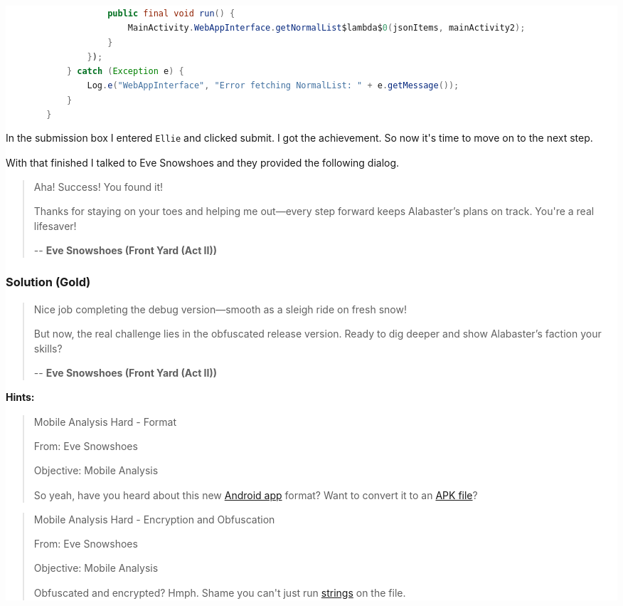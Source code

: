```java
                    public final void run() {
                        MainActivity.WebAppInterface.getNormalList$lambda$0(jsonItems, mainActivity2);
                    }
                });
            } catch (Exception e) {
                Log.e("WebAppInterface", "Error fetching NormalList: " + e.getMessage());
            }
        }

```

In the submission box I entered `Ellie` and clicked submit. I got the
achievement. So now it's time to move on to the next step.

With that finished I talked to Eve Snowshoes and they provided the following
dialog.

> Aha! Success! You found it!
> 
> Thanks for staying on your toes and helping me out—every step forward keeps 
> Alabaster’s plans on track. You're a real lifesaver!
> 
> -- **Eve Snowshoes (Front Yard (Act II))**

### Solution (Gold)

> Nice job completing the debug version—smooth as a sleigh ride on fresh snow!
> 
> But now, the real challenge lies in the obfuscated release version. Ready to 
> dig deeper and show Alabaster’s faction your skills?
>
> -- **Eve Snowshoes (Front Yard (Act II))**

**Hints:**

> Mobile Analysis Hard - Format
> 
> From: Eve Snowshoes
>
> Objective: Mobile Analysis
>
> So yeah, have you heard about this new 
> [Android app](https://developer.android.com/guide/app-bundle/app-bundle-format) 
> format? Want to convert it to an 
> [APK file](https://github.com/HackJJ/apk-sherlock/blob/main/aab2apk.md)?

> Mobile Analysis Hard - Encryption and Obfuscation
> 
> From: Eve Snowshoes
> 
> Objective: Mobile Analysis
> 
> Obfuscated and encrypted? Hmph. Shame you can't just run 
> [strings](https://developer.android.com/guide/topics/resources/string-resource) 
> on the file.
